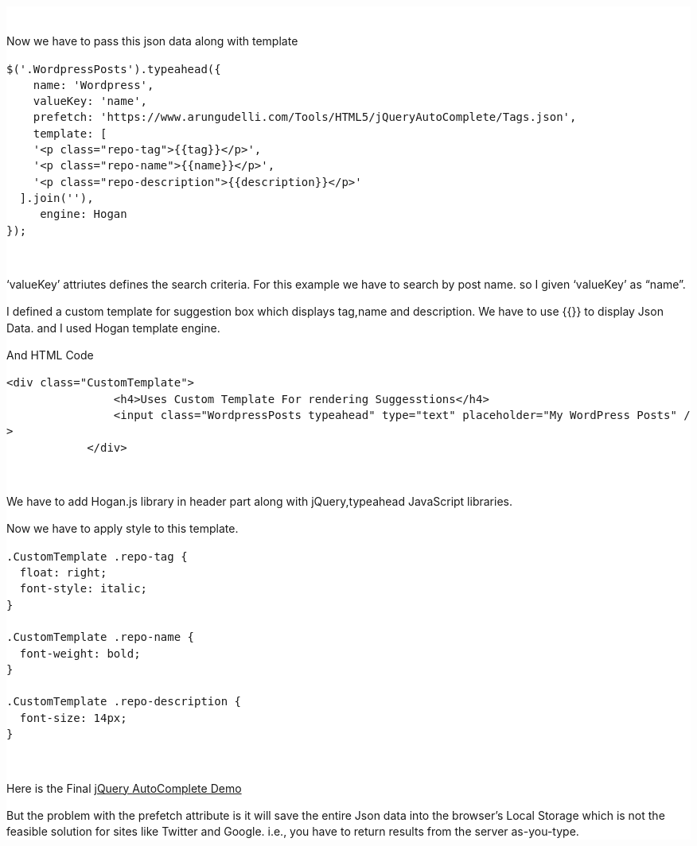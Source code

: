 &nbsp;

Now we have to pass this json data along with template

<pre>$('.WordpressPosts').typeahead({
    name: 'Wordpress',
    valueKey: 'name',
    prefetch: 'https://www.arungudelli.com/Tools/HTML5/jQueryAutoComplete/Tags.json',
    template: [
    '&lt;p class="repo-tag"&gt;{{tag}}&lt;/p&gt;',
    '&lt;p class="repo-name"&gt;{{name}}&lt;/p&gt;',
    '&lt;p class="repo-description"&gt;{{description}}&lt;/p&gt;'
  ].join(''),
     engine: Hogan
});</pre>



&nbsp;

‘valueKey’ attriutes defines the search criteria. For this example we have to search by post name. so I given ‘valueKey’ as “name”.

I defined a custom template for suggestion box which displays tag,name and description. We have to use {{}} to display Json Data. and I used Hogan template engine.

And HTML Code

<pre>&lt;div class="CustomTemplate"&gt;
                &lt;h4&gt;Uses Custom Template For rendering Suggesstions&lt;/h4&gt;
                &lt;input class="WordpressPosts typeahead" type="text" placeholder="My WordPress Posts" /&gt;
            &lt;/div&gt;</pre>

&nbsp;

We have to add Hogan.js library in header part along with jQuery,typeahead JavaScript libraries.

Now we have to apply style to this template.

<pre>.CustomTemplate .repo-tag {
  float: right;
  font-style: italic;
}

.CustomTemplate .repo-name {
  font-weight: bold;
}

.CustomTemplate .repo-description {
  font-size: 14px;
}</pre>

&nbsp;

Here is the Final <a title="jQuery Autocomplete Tutorial" href="https://www.arungudelli.com/Tools/HTML5/jQueryAutoComplete/AutoComplete.htm" target="_blank" rel="noopener">jQuery AutoComplete Demo</a>

But the problem with the prefetch attribute is it will save the entire Json data into the browser’s Local Storage which is not the feasible solution for sites like Twitter and Google. i.e., you have to return results from the server as-you-type.
